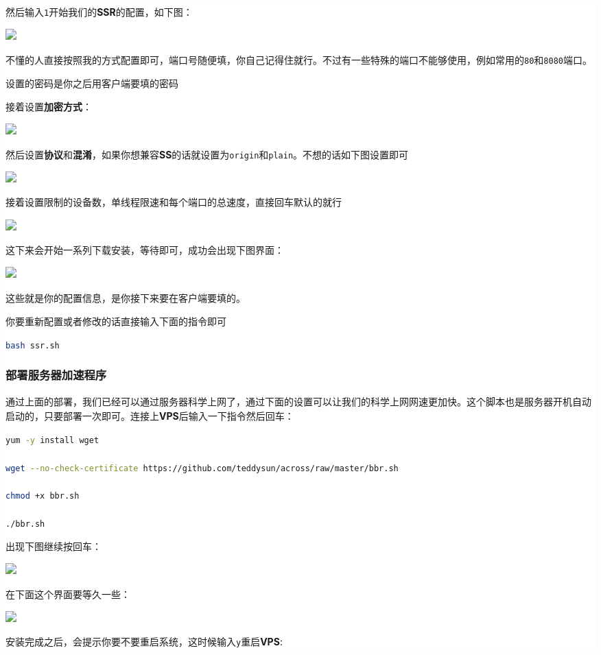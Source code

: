

然后输入`1`开始我们的**SSR**的配置，如下图：

![](https://wx3.sinaimg.cn/mw1024/bda8daacgy1fr8vixtqugj20p50g4who.jpg)

不懂的人直接按照我的方式配置即可，端口号随便填，你自己记得住就行。不过有一些特殊的端口不能够使用，例如常用的`80`和`8080`端口。

设置的密码是你之后用客户端要填的密码

接着设置**加密方式**：

![](https://wx3.sinaimg.cn/mw1024/bda8daacgy1fr8vj0co3kj20qo0iojvu.jpg)

然后设置**协议**和**混淆**，如果你想兼容**SS**的话就设置为`origin`和`plain`。不想的话如下图设置即可

![](https://wx4.sinaimg.cn/mw1024/bda8daacgy1fr8wiq69cmj20qo0iojw3.jpg)

接着设置限制的设备数，单线程限速和每个端口的总速度，直接回车默认的就行

![](https://wx1.sinaimg.cn/mw1024/bda8daacgy1fr8wiq64waj20qo0ion1y.jpg)

这下来会开始一系列下载安装，等待即可，成功会出现下图界面：

![](https://wx1.sinaimg.cn/mw1024/bda8daacgy1fr8worhbgrj20p50g4q7a.jpg)

这些就是你的配置信息，是你接下来要在客户端要填的。

你要重新配置或者修改的话直接输入下面的指令即可

```bash
bash ssr.sh
```

### 部署服务器加速程序

通过上面的部署，我们已经可以通过服务器科学上网了，通过下面的设置可以让我们的科学上网网速更加快。这个脚本也是服务器开机自动启动的，只要部署一次即可。连接上**VPS**后输入一下指令然后回车：

```bash
yum -y install wget

wget --no-check-certificate https://github.com/teddysun/across/raw/master/bbr.sh

chmod +x bbr.sh

./bbr.sh
```

出现下图继续按回车：

![](https://wx1.sinaimg.cn/mw1024/bda8daacgy1fr8x9k4o62j20lj08wq4q.jpg)

在下面这个界面要等久一些：

![](https://wx2.sinaimg.cn/mw1024/bda8daacgy1fr8x9k3jjoj20pe05b0uc.jpg )

安装完成之后，会提示你要不要重启系统，这时候输入`y`重启**VPS**:
